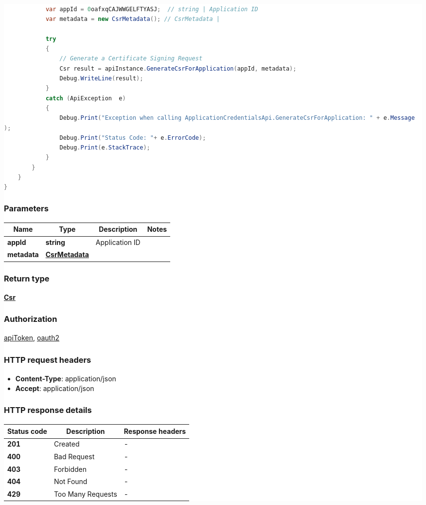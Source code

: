 ```csharp
            var appId = 0oafxqCAJWWGELFTYASJ;  // string | Application ID
            var metadata = new CsrMetadata(); // CsrMetadata | 

            try
            {
                // Generate a Certificate Signing Request
                Csr result = apiInstance.GenerateCsrForApplication(appId, metadata);
                Debug.WriteLine(result);
            }
            catch (ApiException  e)
            {
                Debug.Print("Exception when calling ApplicationCredentialsApi.GenerateCsrForApplication: " + e.Message );
                Debug.Print("Status Code: "+ e.ErrorCode);
                Debug.Print(e.StackTrace);
            }
        }
    }
}
```

### Parameters

Name | Type | Description  | Notes
------------- | ------------- | ------------- | -------------
 **appId** | **string**| Application ID | 
 **metadata** | [**CsrMetadata**](CsrMetadata.md)|  | 

### Return type

[**Csr**](Csr.md)

### Authorization

[apiToken](../README.md#apiToken), [oauth2](../README.md#oauth2)

### HTTP request headers

 - **Content-Type**: application/json
 - **Accept**: application/json


### HTTP response details
| Status code | Description | Response headers |
|-------------|-------------|------------------|
| **201** | Created |  -  |
| **400** | Bad Request |  -  |
| **403** | Forbidden |  -  |
| **404** | Not Found |  -  |
| **429** | Too Many Requests |  -  |
